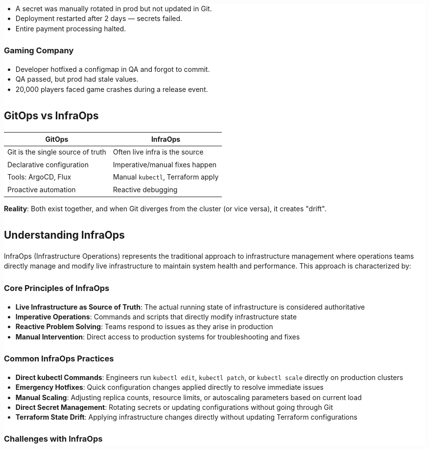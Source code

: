 * A secret was manually rotated in prod but not updated in Git.
* Deployment restarted after 2 days — secrets failed.
* Entire payment processing halted.

### Gaming Company

* Developer hotfixed a configmap in QA and forgot to commit.
* QA passed, but prod had stale values.
* 20,000 players faced game crashes during a release event.

## GitOps vs InfraOps

| GitOps                            | InfraOps                          |
| --------------------------------- | --------------------------------- |
| Git is the single source of truth | Often live infra is the source    |
| Declarative configuration         | Imperative/manual fixes happen    |
| Tools: ArgoCD, Flux               | Manual `kubectl`, Terraform apply |
| Proactive automation              | Reactive debugging                |

**Reality**: Both exist together, and when Git diverges from the cluster (or vice versa), it creates "drift".

## Understanding InfraOps

InfraOps (Infrastructure Operations) represents the traditional approach to infrastructure management where operations teams directly manage and modify live infrastructure to maintain system health and performance. This approach is characterized by:

### Core Principles of InfraOps

* **Live Infrastructure as Source of Truth**: The actual running state of infrastructure is considered authoritative
* **Imperative Operations**: Commands and scripts that directly modify infrastructure state
* **Reactive Problem Solving**: Teams respond to issues as they arise in production
* **Manual Intervention**: Direct access to production systems for troubleshooting and fixes

### Common InfraOps Practices

* **Direct kubectl Commands**: Engineers run `kubectl edit`, `kubectl patch`, or `kubectl scale` directly on production clusters
* **Emergency Hotfixes**: Quick configuration changes applied directly to resolve immediate issues
* **Manual Scaling**: Adjusting replica counts, resource limits, or autoscaling parameters based on current load
* **Direct Secret Management**: Rotating secrets or updating configurations without going through Git
* **Terraform State Drift**: Applying infrastructure changes directly without updating Terraform configurations

### Challenges with InfraOps
